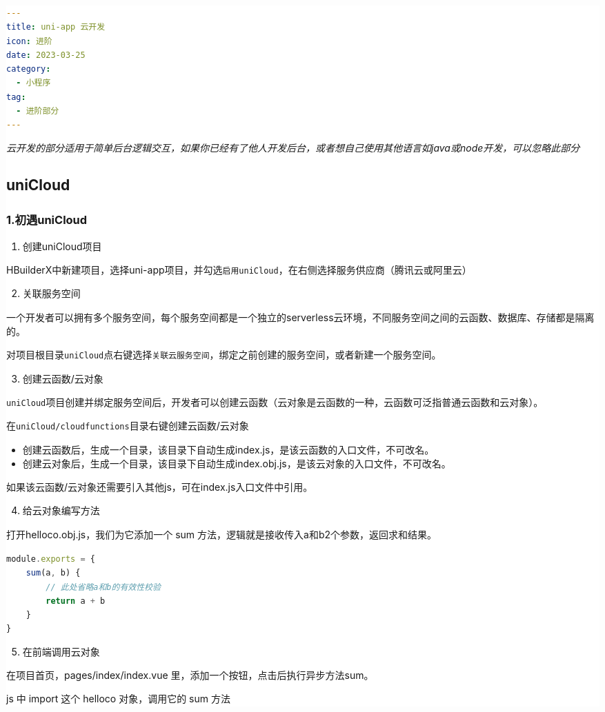 ```yaml
---
title: uni-app 云开发
icon: 进阶
date: 2023-03-25
category:
  - 小程序
tag:
  - 进阶部分
---
```



*云开发的部分适用于简单后台逻辑交互，如果你已经有了他人开发后台，或者想自己使用其他语言如java或node开发，可以忽略此部分*

## uniCloud

### 1.初遇uniCloud

1. 创建uniCloud项目

HBuilderX中新建项目，选择uni-app项目，并勾选`启用uniCloud`，在右侧选择服务供应商（腾讯云或阿里云）

2. 关联服务空间

一个开发者可以拥有多个服务空间，每个服务空间都是一个独立的serverless云环境，不同服务空间之间的云函数、数据库、存储都是隔离的。

对项目根目录`uniCloud`点右键选择`关联云服务空间`，绑定之前创建的服务空间，或者新建一个服务空间。

3. 创建云函数/云对象

`uniCloud`项目创建并绑定服务空间后，开发者可以创建云函数（云对象是云函数的一种，云函数可泛指普通云函数和云对象）。

在`uniCloud/cloudfunctions`目录右键创建云函数/云对象

- 创建云函数后，生成一个目录，该目录下自动生成index.js，是该云函数的入口文件，不可改名。
- 创建云对象后，生成一个目录，该目录下自动生成index.obj.js，是该云对象的入口文件，不可改名。

如果该云函数/云对象还需要引入其他js，可在index.js入口文件中引用。

4. 给云对象编写方法

打开helloco.obj.js，我们为它添加一个 sum 方法，逻辑就是接收传入a和b2个参数，返回求和结果。

```js
module.exports = {
	sum(a, b) {
		// 此处省略a和b的有效性校验
		return a + b
	}
}
```

5. 在前端调用云对象

在项目首页，pages/index/index.vue 里，添加一个按钮，点击后执行异步方法sum。

js 中 import 这个 helloco 对象，调用它的 sum 方法
